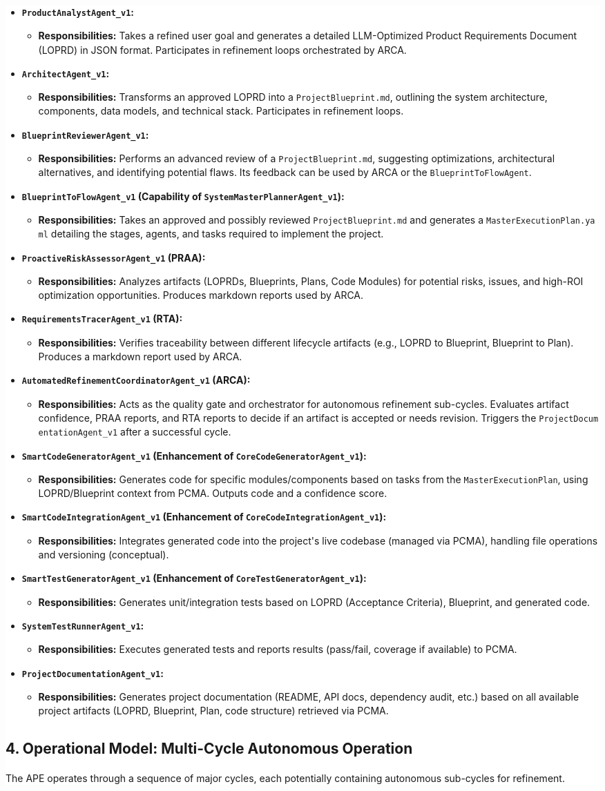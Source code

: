 *   **`ProductAnalystAgent_v1`:**
    *   **Responsibilities:** Takes a refined user goal and generates a detailed LLM-Optimized Product Requirements Document (LOPRD) in JSON format. Participates in refinement loops orchestrated by ARCA.

*   **`ArchitectAgent_v1`:**
    *   **Responsibilities:** Transforms an approved LOPRD into a `ProjectBlueprint.md`, outlining the system architecture, components, data models, and technical stack. Participates in refinement loops.

*   **`BlueprintReviewerAgent_v1`:**
    *   **Responsibilities:** Performs an advanced review of a `ProjectBlueprint.md`, suggesting optimizations, architectural alternatives, and identifying potential flaws. Its feedback can be used by ARCA or the `BlueprintToFlowAgent`.

*   **`BlueprintToFlowAgent_v1` (Capability of `SystemMasterPlannerAgent_v1`):**
    *   **Responsibilities:** Takes an approved and possibly reviewed `ProjectBlueprint.md` and generates a `MasterExecutionPlan.yaml` detailing the stages, agents, and tasks required to implement the project.

*   **`ProactiveRiskAssessorAgent_v1` (PRAA):**
    *   **Responsibilities:** Analyzes artifacts (LOPRDs, Blueprints, Plans, Code Modules) for potential risks, issues, and high-ROI optimization opportunities. Produces markdown reports used by ARCA.

*   **`RequirementsTracerAgent_v1` (RTA):**
    *   **Responsibilities:** Verifies traceability between different lifecycle artifacts (e.g., LOPRD to Blueprint, Blueprint to Plan). Produces a markdown report used by ARCA.

*   **`AutomatedRefinementCoordinatorAgent_v1` (ARCA):**
    *   **Responsibilities:** Acts as the quality gate and orchestrator for autonomous refinement sub-cycles. Evaluates artifact confidence, PRAA reports, and RTA reports to decide if an artifact is accepted or needs revision. Triggers the `ProjectDocumentationAgent_v1` after a successful cycle.

*   **`SmartCodeGeneratorAgent_v1` (Enhancement of `CoreCodeGeneratorAgent_v1`):**
    *   **Responsibilities:** Generates code for specific modules/components based on tasks from the `MasterExecutionPlan`, using LOPRD/Blueprint context from PCMA. Outputs code and a confidence score.

*   **`SmartCodeIntegrationAgent_v1` (Enhancement of `CoreCodeIntegrationAgent_v1`):**
    *   **Responsibilities:** Integrates generated code into the project's live codebase (managed via PCMA), handling file operations and versioning (conceptual).

*   **`SmartTestGeneratorAgent_v1` (Enhancement of `CoreTestGeneratorAgent_v1`):**
    *   **Responsibilities:** Generates unit/integration tests based on LOPRD (Acceptance Criteria), Blueprint, and generated code.

*   **`SystemTestRunnerAgent_v1`:**
    *   **Responsibilities:** Executes generated tests and reports results (pass/fail, coverage if available) to PCMA.

*   **`ProjectDocumentationAgent_v1`:**
    *   **Responsibilities:** Generates project documentation (README, API docs, dependency audit, etc.) based on all available project artifacts (LOPRD, Blueprint, Plan, code structure) retrieved via PCMA.

## 4. Operational Model: Multi-Cycle Autonomous Operation

The APE operates through a sequence of major cycles, each potentially containing autonomous sub-cycles for refinement.

